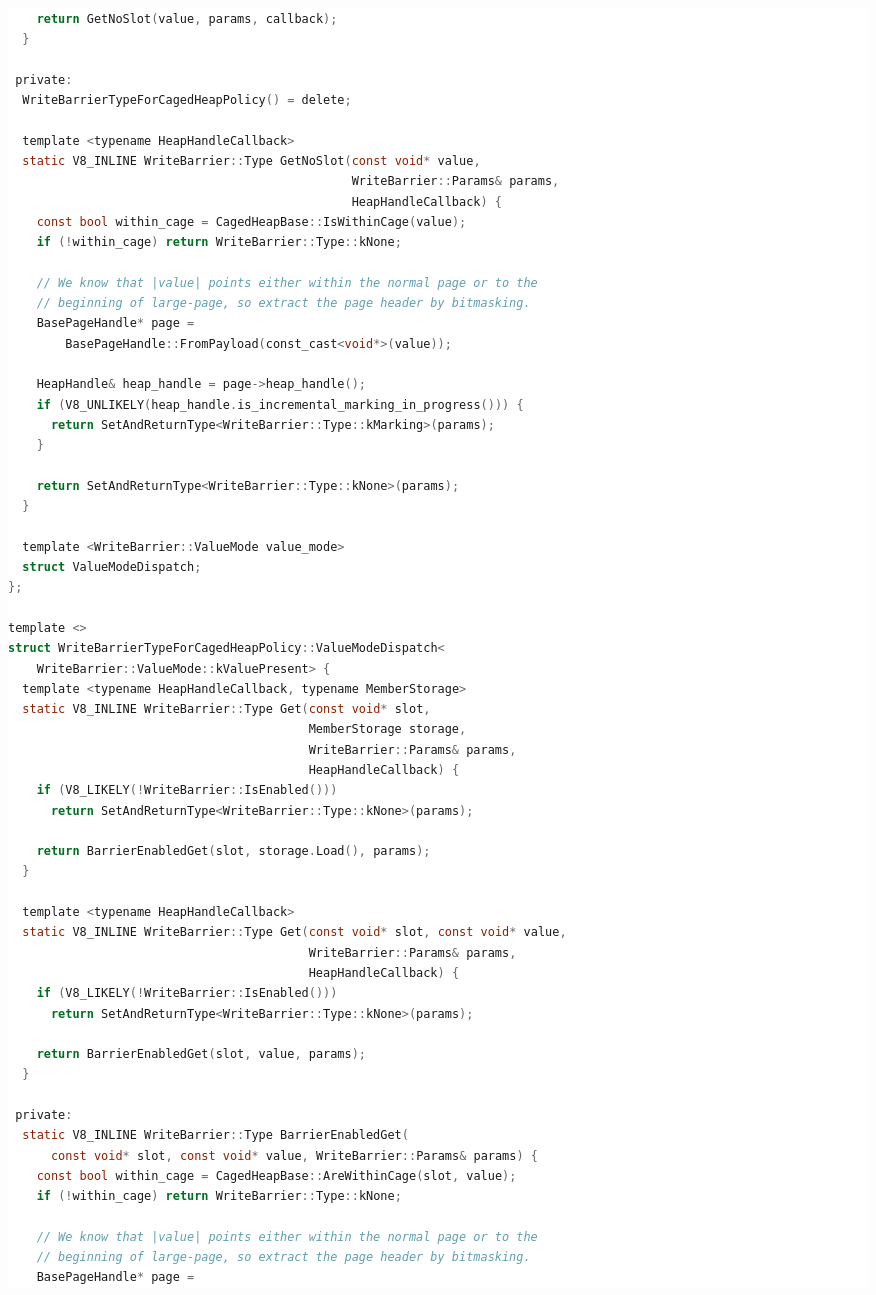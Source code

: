 ```c
    return GetNoSlot(value, params, callback);
  }

 private:
  WriteBarrierTypeForCagedHeapPolicy() = delete;

  template <typename HeapHandleCallback>
  static V8_INLINE WriteBarrier::Type GetNoSlot(const void* value,
                                                WriteBarrier::Params& params,
                                                HeapHandleCallback) {
    const bool within_cage = CagedHeapBase::IsWithinCage(value);
    if (!within_cage) return WriteBarrier::Type::kNone;

    // We know that |value| points either within the normal page or to the
    // beginning of large-page, so extract the page header by bitmasking.
    BasePageHandle* page =
        BasePageHandle::FromPayload(const_cast<void*>(value));

    HeapHandle& heap_handle = page->heap_handle();
    if (V8_UNLIKELY(heap_handle.is_incremental_marking_in_progress())) {
      return SetAndReturnType<WriteBarrier::Type::kMarking>(params);
    }

    return SetAndReturnType<WriteBarrier::Type::kNone>(params);
  }

  template <WriteBarrier::ValueMode value_mode>
  struct ValueModeDispatch;
};

template <>
struct WriteBarrierTypeForCagedHeapPolicy::ValueModeDispatch<
    WriteBarrier::ValueMode::kValuePresent> {
  template <typename HeapHandleCallback, typename MemberStorage>
  static V8_INLINE WriteBarrier::Type Get(const void* slot,
                                          MemberStorage storage,
                                          WriteBarrier::Params& params,
                                          HeapHandleCallback) {
    if (V8_LIKELY(!WriteBarrier::IsEnabled()))
      return SetAndReturnType<WriteBarrier::Type::kNone>(params);

    return BarrierEnabledGet(slot, storage.Load(), params);
  }

  template <typename HeapHandleCallback>
  static V8_INLINE WriteBarrier::Type Get(const void* slot, const void* value,
                                          WriteBarrier::Params& params,
                                          HeapHandleCallback) {
    if (V8_LIKELY(!WriteBarrier::IsEnabled()))
      return SetAndReturnType<WriteBarrier::Type::kNone>(params);

    return BarrierEnabledGet(slot, value, params);
  }

 private:
  static V8_INLINE WriteBarrier::Type BarrierEnabledGet(
      const void* slot, const void* value, WriteBarrier::Params& params) {
    const bool within_cage = CagedHeapBase::AreWithinCage(slot, value);
    if (!within_cage) return WriteBarrier::Type::kNone;

    // We know that |value| points either within the normal page or to the
    // beginning of large-page, so extract the page header by bitmasking.
    BasePageHandle* page =
```